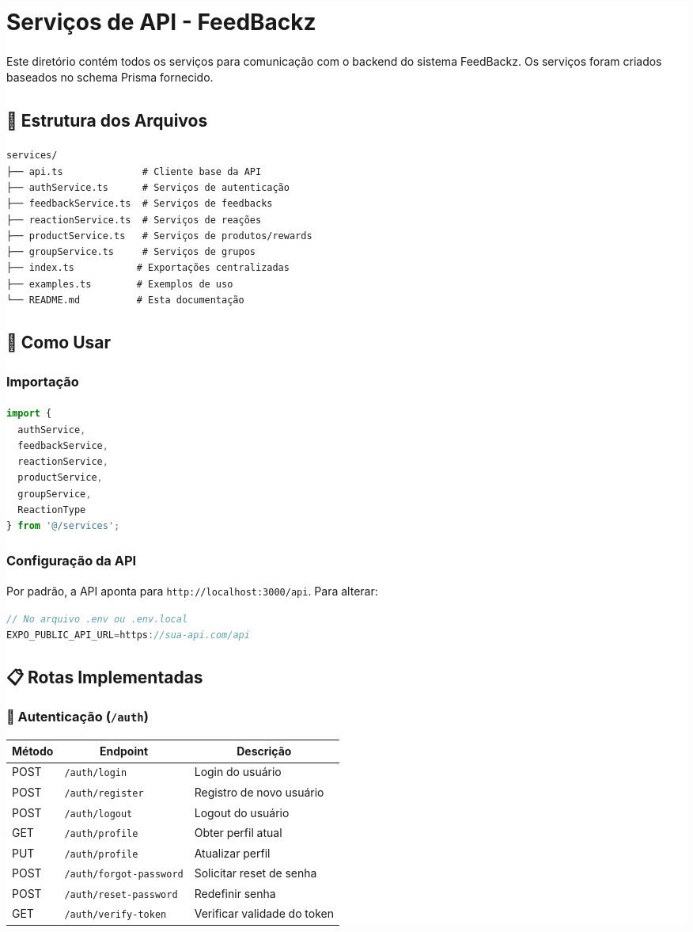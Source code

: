 # Serviços de API - FeedBackz

Este diretório contém todos os serviços para comunicação com o backend do sistema FeedBackz. Os serviços foram criados baseados no schema Prisma fornecido.

## 📁 Estrutura dos Arquivos

```
services/
├── api.ts              # Cliente base da API
├── authService.ts      # Serviços de autenticação
├── feedbackService.ts  # Serviços de feedbacks
├── reactionService.ts  # Serviços de reações
├── productService.ts   # Serviços de produtos/rewards
├── groupService.ts     # Serviços de grupos
├── index.ts           # Exportações centralizadas
├── examples.ts        # Exemplos de uso
└── README.md          # Esta documentação
```

## 🚀 Como Usar

### Importação

```typescript
import { 
  authService, 
  feedbackService, 
  reactionService, 
  productService, 
  groupService,
  ReactionType 
} from '@/services';
```

### Configuração da API

Por padrão, a API aponta para `http://localhost:3000/api`. Para alterar:

```typescript
// No arquivo .env ou .env.local
EXPO_PUBLIC_API_URL=https://sua-api.com/api
```

## 📋 Rotas Implementadas

### 🔐 Autenticação (`/auth`)

| Método | Endpoint | Descrição |
|--------|----------|-----------|
| POST | `/auth/login` | Login do usuário |
| POST | `/auth/register` | Registro de novo usuário |
| POST | `/auth/logout` | Logout do usuário |
| GET | `/auth/profile` | Obter perfil atual |
| PUT | `/auth/profile` | Atualizar perfil |
| POST | `/auth/forgot-password` | Solicitar reset de senha |
| POST | `/auth/reset-password` | Redefinir senha |
| GET | `/auth/verify-token` | Verificar validade do token |